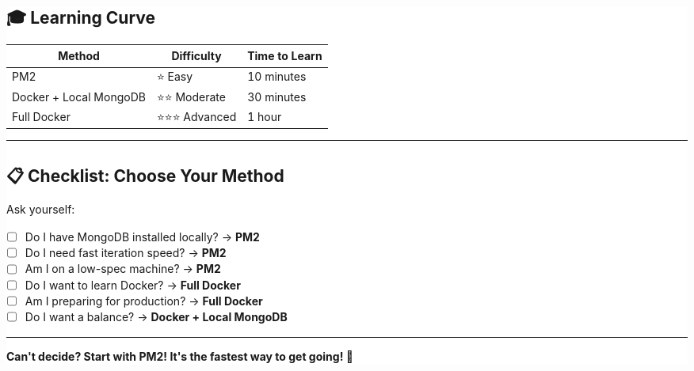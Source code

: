 
## 🎓 Learning Curve

| Method | Difficulty | Time to Learn |
|--------|-----------|---------------|
| PM2 | ⭐ Easy | 10 minutes |
| Docker + Local MongoDB | ⭐⭐ Moderate | 30 minutes |
| Full Docker | ⭐⭐⭐ Advanced | 1 hour |

---

## 📋 Checklist: Choose Your Method

Ask yourself:

- [ ] Do I have MongoDB installed locally? → **PM2**
- [ ] Do I need fast iteration speed? → **PM2**
- [ ] Am I on a low-spec machine? → **PM2**
- [ ] Do I want to learn Docker? → **Full Docker**
- [ ] Am I preparing for production? → **Full Docker**
- [ ] Do I want a balance? → **Docker + Local MongoDB**

---

**Can't decide? Start with PM2! It's the fastest way to get going! 🚀**
